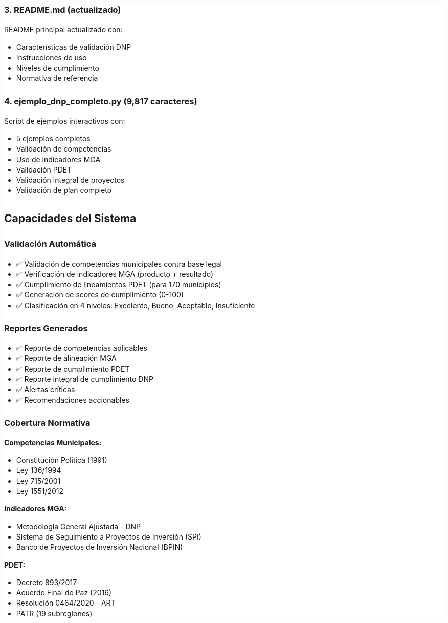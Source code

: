 ### 3. README.md (actualizado)
README principal actualizado con:
- Características de validación DNP
- Instrucciones de uso
- Niveles de cumplimiento
- Normativa de referencia

### 4. ejemplo_dnp_completo.py (9,817 caracteres)
Script de ejemplos interactivos con:
- 5 ejemplos completos
- Validación de competencias
- Uso de indicadores MGA
- Validación PDET
- Validación integral de proyectos
- Validación de plan completo

## Capacidades del Sistema

### Validación Automática
- ✅ Validación de competencias municipales contra base legal
- ✅ Verificación de indicadores MGA (producto + resultado)
- ✅ Cumplimiento de lineamientos PDET (para 170 municipios)
- ✅ Generación de scores de cumplimiento (0-100)
- ✅ Clasificación en 4 niveles: Excelente, Bueno, Aceptable, Insuficiente

### Reportes Generados
- ✅ Reporte de competencias aplicables
- ✅ Reporte de alineación MGA
- ✅ Reporte de cumplimiento PDET
- ✅ Reporte integral de cumplimiento DNP
- ✅ Alertas críticas
- ✅ Recomendaciones accionables

### Cobertura Normativa

**Competencias Municipales:**
- Constitución Política (1991)
- Ley 136/1994
- Ley 715/2001
- Ley 1551/2012

**Indicadores MGA:**
- Metodología General Ajustada - DNP
- Sistema de Seguimiento a Proyectos de Inversión (SPI)
- Banco de Proyectos de Inversión Nacional (BPIN)

**PDET:**
- Decreto 893/2017
- Acuerdo Final de Paz (2016)
- Resolución 0464/2020 - ART
- PATR (19 subregiones)
